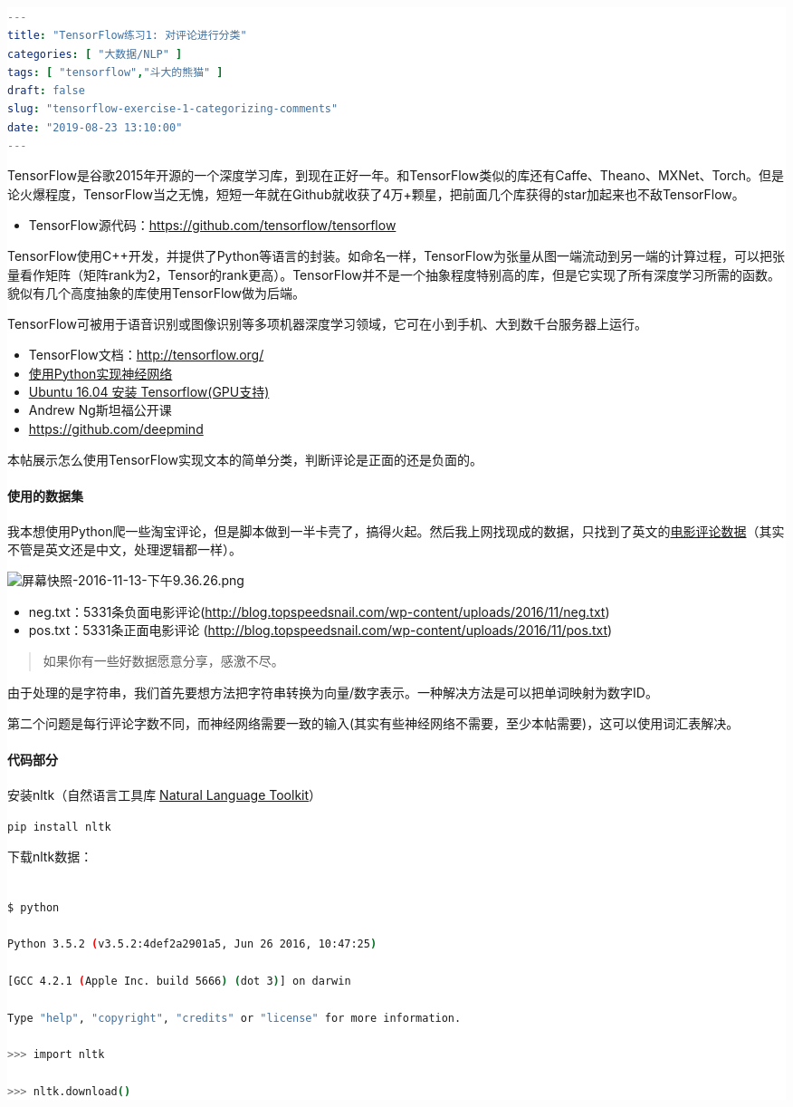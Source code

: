 ```yaml
---
title: "TensorFlow练习1: 对评论进行分类"
categories: [ "大数据/NLP" ]
tags: [ "tensorflow","斗大的熊猫" ]
draft: false
slug: "tensorflow-exercise-1-categorizing-comments"
date: "2019-08-23 13:10:00"
---
```


TensorFlow是谷歌2015年开源的一个深度学习库，到现在正好一年。和TensorFlow类似的库还有Caffe、Theano、MXNet、Torch。但是论火爆程度，TensorFlow当之无愧，短短一年就在Github就收获了4万+颗星，把前面几个库获得的star加起来也不敌TensorFlow。

- TensorFlow源代码：https://github.com/tensorflow/tensorflow

TensorFlow使用C++开发，并提供了Python等语言的封装。如命名一样，TensorFlow为张量从图一端流动到另一端的计算过程，可以把张量看作矩阵（矩阵rank为2，Tensor的rank更高）。TensorFlow并不是一个抽象程度特别高的库，但是它实现了所有深度学习所需的函数。貌似有几个高度抽象的库使用TensorFlow做为后端。

TensorFlow可被用于语音识别或图像识别等多项机器深度学习领域，它可在小到手机、大到数千台服务器上运行。





- TensorFlow文档：http://tensorflow.org/
- [使用Python实现神经网络](http://blog.topspeedsnail.com/archives/10377)
- [Ubuntu 16.04 安装 Tensorflow(GPU支持)](http://blog.topspeedsnail.com/archives/10116)
- Andrew Ng斯坦福公开课
- https://github.com/deepmind

本帖展示怎么使用TensorFlow实现文本的简单分类，判断评论是正面的还是负面的。

#### 使用的数据集

我本想使用Python爬一些淘宝评论，但是脚本做到一半卡壳了，搞得火起。然后我上网找现成的数据，只找到了英文的[电影评论数据](https://www.cs.cornell.edu/people/pabo/movie-review-data/)（其实不管是英文还是中文，处理逻辑都一样）。

![屏幕快照-2016-11-13-下午9.36.26.png][1]

- neg.txt：5331条负面电影评论(http://blog.topspeedsnail.com/wp-content/uploads/2016/11/neg.txt)
- pos.txt：5331条正面电影评论 (http://blog.topspeedsnail.com/wp-content/uploads/2016/11/pos.txt)

> 如果你有一些好数据愿意分享，感激不尽。

由于处理的是字符串，我们首先要想方法把字符串转换为向量/数字表示。一种解决方法是可以把单词映射为数字ID。

第二个问题是每行评论字数不同，而神经网络需要一致的输入(其实有些神经网络不需要，至少本帖需要)，这可以使用词汇表解决。

#### 代码部分

安装nltk（自然语言工具库 [Natural Language Toolkit](http://www.nltk.org/)）

```bash
pip install nltk
```

下载nltk数据：

```bash

$ python

Python 3.5.2 (v3.5.2:4def2a2901a5, Jun 26 2016, 10:47:25) 

[GCC 4.2.1 (Apple Inc. build 5666) (dot 3)] on darwin

Type "help", "copyright", "credits" or "license" for more information.

>>> import nltk

>>> nltk.download()
```

  [1]: https://imgs.gnux.cn/usr/uploads/2019/09/1381521850.png
  [2]: https://imgs.gnux.cn/usr/uploads/2019/09/1897373382.png